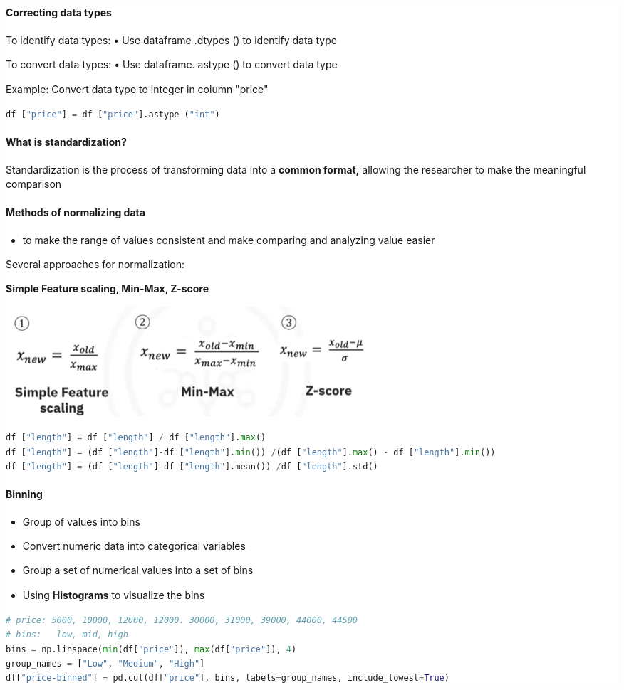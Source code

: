 #### Correcting data types

To identify data types: • Use dataframe .dtypes () to identify data type

To convert data types: • Use dataframe. astype () to convert data type

Example: Convert data type to integer in column "price"

```python
df ["price"] = df ["price"].astype ("int")
```

#### **What is standardization?**

Standardization is the process of transforming data into a **common format,** allowing the researcher to make the meaningful comparison

#### Methods of normalizing data

- to make the range of values consistent and make comparing and analyzing value easier

Several approaches for normalization:

**Simple Feature scaling, Min-Max, Z-score**

<img src="./img/image-20231028103921227.png" alt="image-20231028103921227" style="zoom:50%;" />

```python
df ["length"] = df ["length"] / df ["length"].max()
df ["length"] = (df ["length"]-df ["length"].min()) /(df ["length"].max() - df ["length"].min())
df ["length"] = (df ["length"]-df ["length"].mean()) /df ["length"].std()
```

#### Binning

- Group of values into bins

- Convert numeric data into categorical variables

- Group a set of numerical values into a set of bins 

- Using **Histograms** to visualize the bins


```python
# price: 5000, 10000, 12000, 12000. 30000, 31000, 39000, 44000, 44500
# bins:   low, mid, high
bins = np.linspace(min(df["price"]), max(df["price"]), 4)
group_names = ["Low", "Medium", "High"]
df["price-binned"] = pd.cut(df["price"], bins, labels=group_names, include_lowest=True)
```
